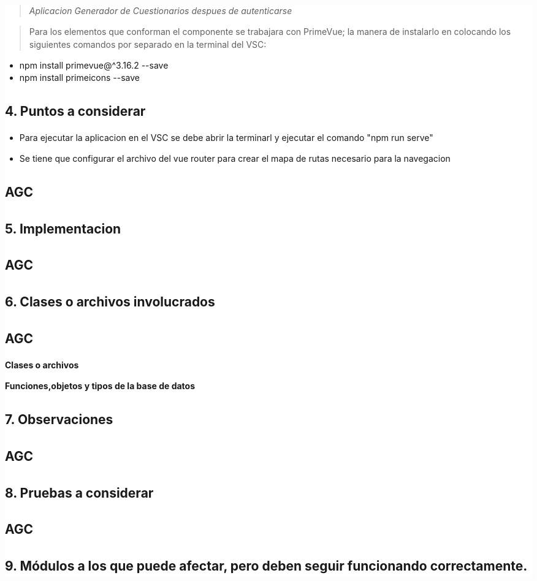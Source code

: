
> *Aplicacion Generador de Cuestionarios despues de autenticarse*

> Para los elementos que conforman el componente se trabajara con  PrimeVue; la manera de instalarlo en colocando los siguientes comandos
> por separado en la terminal del VSC:

+ npm install primevue@^3.16.2 --save
+ npm install primeicons --save


## 4.  **Puntos a considerar**

+ Para ejecutar la aplicacion en el VSC se debe abrir la terminarl y ejecutar el comando "npm run serve"

+ Se tiene que configurar el archivo del vue router para crear el mapa de rutas necesario para la navegacion

## AGC



## 5.  **Implementacion**

## AGC

## 6.  **Clases o archivos involucrados**

## AGC

**Clases o archivos**



**Funciones,objetos y tipos de la base de datos**


## 7.  **Observaciones**

## AGC


## 8.  **Pruebas a considerar**

## AGC



## 9.  **Módulos a los que puede afectar, pero deben seguir funcionando correctamente.**
